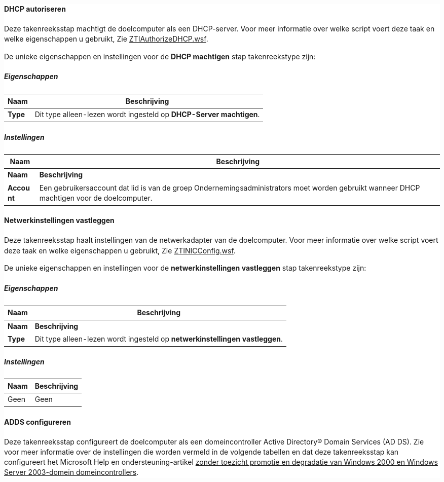 
#### <a name="authorize-dhcp"></a>DHCP autoriseren  
 Deze takenreeksstap machtigt de doelcomputer als een DHCP-server. Voor meer informatie over welke script voert deze taak en welke eigenschappen u gebruikt, Zie [ZTIAuthorizeDHCP.wsf](#ZTIAuthorizeDHCP.wsf).  

 De unieke eigenschappen en instellingen voor de **DHCP machtigen** stap takenreekstype zijn:  

##### <a name="properties"></a>Eigenschappen  

|**Naam**|**Beschrijving**|  
|-|-|  
|**Type**|Dit type alleen-lezen wordt ingesteld op **DHCP-Server machtigen**.|  

##### <a name="settings"></a>Instellingen  
|**Naam**|**Beschrijving**|  
|-|-|  
|**Naam**|**Beschrijving**|  
|**Account**|Een gebruikersaccount dat lid is van de groep Ondernemingsadministrators moet worden gebruikt wanneer DHCP machtigen voor de doelcomputer.|  

#### <a name="capture-network-settings"></a>Netwerkinstellingen vastleggen  
 Deze takenreeksstap haalt instellingen van de netwerkadapter van de doelcomputer. Voor meer informatie over welke script voert deze taak en welke eigenschappen u gebruikt, Zie [ZTINICConfig.wsf](#ZTINICConfig.wsf).  

 De unieke eigenschappen en instellingen voor de **netwerkinstellingen vastleggen** stap takenreekstype zijn:  

##### <a name="properties"></a>Eigenschappen  
|**Naam**|**Beschrijving**|
|-|-|  
|**Naam**|**Beschrijving**|  
|**Type**|Dit type alleen-lezen wordt ingesteld op **netwerkinstellingen vastleggen**.|  

##### <a name="settings"></a>Instellingen  
|**Naam**|**Beschrijving**|  
|-|-|  
|Geen|Geen|  

#### <a name="configure-adds"></a>ADDS configureren  
 Deze takenreeksstap configureert de doelcomputer als een domeincontroller Active Directory® Domain Services (AD DS). Zie voor meer informatie over de instellingen die worden vermeld in de volgende tabellen en dat deze takenreeksstap kan configureert het Microsoft Help en ondersteuning-artikel [zonder toezicht promotie en degradatie van Windows 2000 en Windows Server 2003-domein domeincontrollers](http://support.microsoft.com/kb/223757).  

